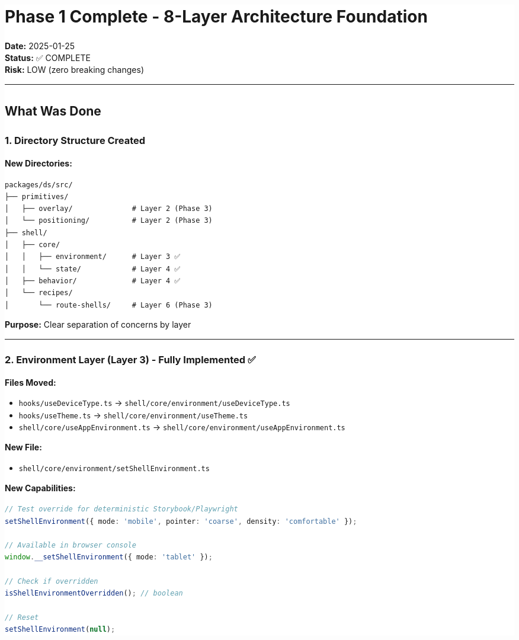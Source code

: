 # Phase 1 Complete - 8-Layer Architecture Foundation

**Date:** 2025-01-25  
**Status:** ✅ COMPLETE  
**Risk:** LOW (zero breaking changes)

---

## What Was Done

### 1. Directory Structure Created

**New Directories:**
```
packages/ds/src/
├── primitives/
│   ├── overlay/              # Layer 2 (Phase 3)
│   └── positioning/          # Layer 2 (Phase 3)
├── shell/
│   ├── core/
│   │   ├── environment/      # Layer 3 ✅
│   │   └── state/            # Layer 4 ✅
│   ├── behavior/             # Layer 4 ✅
│   └── recipes/
│       └── route-shells/     # Layer 6 (Phase 3)
```

**Purpose:** Clear separation of concerns by layer

---

### 2. Environment Layer (Layer 3) - Fully Implemented ✅

**Files Moved:**
- `hooks/useDeviceType.ts` → `shell/core/environment/useDeviceType.ts`
- `hooks/useTheme.ts` → `shell/core/environment/useTheme.ts`
- `shell/core/useAppEnvironment.ts` → `shell/core/environment/useAppEnvironment.ts`

**New File:**
- `shell/core/environment/setShellEnvironment.ts`

**New Capabilities:**
```typescript
// Test override for deterministic Storybook/Playwright
setShellEnvironment({ mode: 'mobile', pointer: 'coarse', density: 'comfortable' });

// Available in browser console
window.__setShellEnvironment({ mode: 'tablet' });

// Check if overridden
isShellEnvironmentOverridden(); // boolean

// Reset
setShellEnvironment(null);
```
